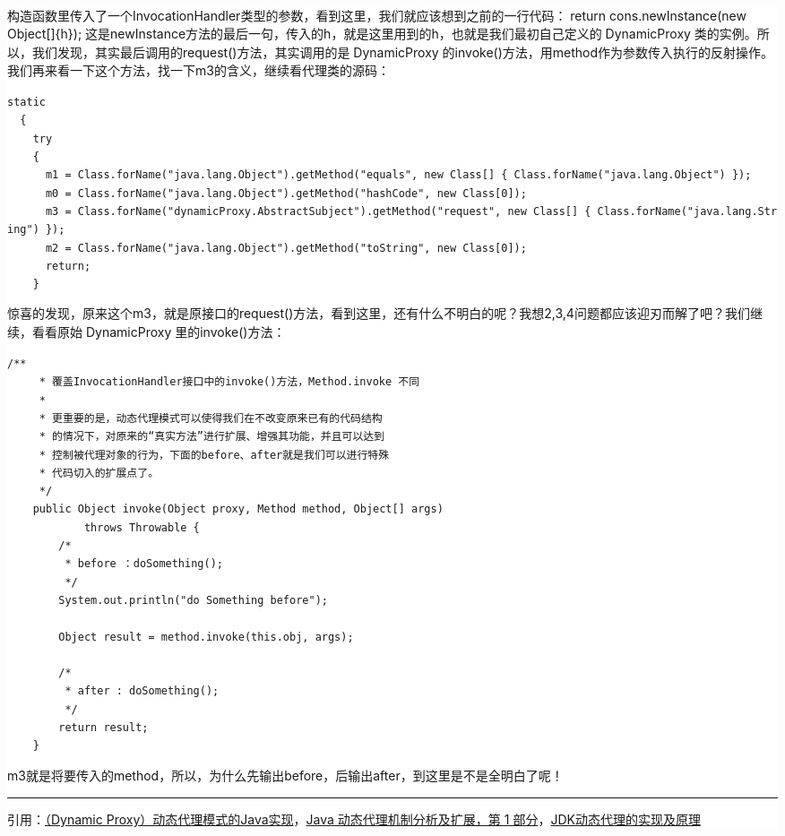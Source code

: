 构造函数里传入了一个InvocationHandler类型的参数，看到这里，我们就应该想到之前的一行代码：
return cons.newInstance(new Object[]{h}); 
这是newInstance方法的最后一句，传入的h，就是这里用到的h，也就是我们最初自己定义的 DynamicProxy 类的实例。所以，我们发现，其实最后调用的request()方法，其实调用的是 DynamicProxy 的invoke()方法，用method作为参数传入执行的反射操作。我们再来看一下这个方法，找一下m3的含义，继续看代理类的源码：


```
static
  {
    try
    {
      m1 = Class.forName("java.lang.Object").getMethod("equals", new Class[] { Class.forName("java.lang.Object") });
      m0 = Class.forName("java.lang.Object").getMethod("hashCode", new Class[0]);
      m3 = Class.forName("dynamicProxy.AbstractSubject").getMethod("request", new Class[] { Class.forName("java.lang.String") });
      m2 = Class.forName("java.lang.Object").getMethod("toString", new Class[0]);
      return;
    }
```
惊喜的发现，原来这个m3，就是原接口的request()方法，看到这里，还有什么不明白的呢？我想2,3,4问题都应该迎刃而解了吧？我们继续，看看原始 DynamicProxy 里的invoke()方法：
```
/**
     * 覆盖InvocationHandler接口中的invoke()方法，Method.invoke 不同
     *
     * 更重要的是，动态代理模式可以使得我们在不改变原来已有的代码结构  
     * 的情况下，对原来的“真实方法”进行扩展、增强其功能，并且可以达到  
     * 控制被代理对象的行为，下面的before、after就是我们可以进行特殊  
     * 代码切入的扩展点了。  
     */
    public Object invoke(Object proxy, Method method, Object[] args)
            throws Throwable {
        /*  
         * before ：doSomething();  
         */
        System.out.println("do Something before");

        Object result = method.invoke(this.obj, args);  
          
        /*  
         * after : doSomething();  
         */
        return result;
    }
```

m3就是将要传入的method，所以，为什么先输出before，后输出after，到这里是不是全明白了呢！


------------------------


引用：[（Dynamic Proxy）动态代理模式的Java实现][1]，[Java 动态代理机制分析及扩展，第 1 部分][2]，[JDK动态代理的实现及原理    ][4]

  [1]: http://haolloyin.blog.51cto.com/1177454/333257/
  [2]:https://www.ibm.com/developerworks/cn/java/j-lo-proxy1/
  [3]:http://download.csdn.net/detail/tianyaleixiaowu/4752401
  [4]:http://blog.csdn.net/zhangerqing/article/details/42504281/

